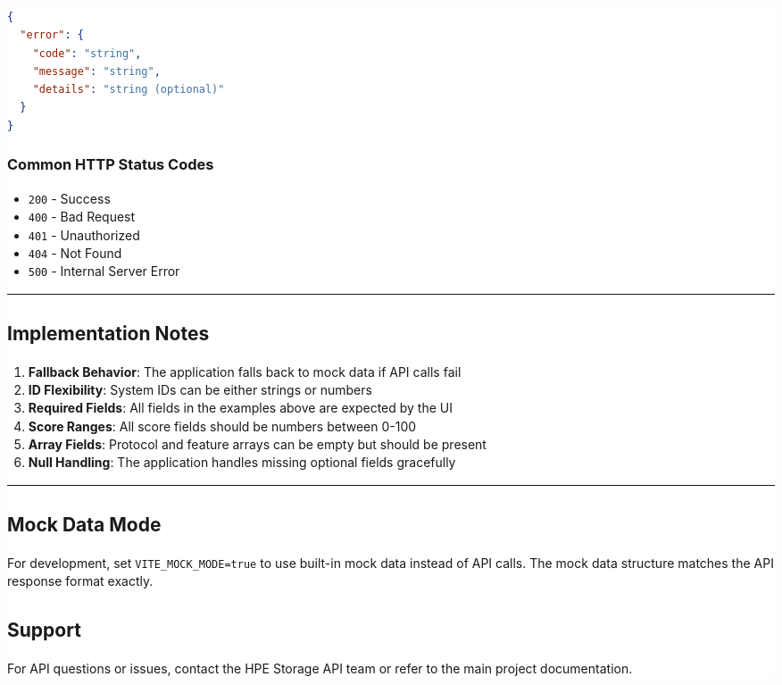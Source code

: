 ```json
{
  "error": {
    "code": "string",
    "message": "string",
    "details": "string (optional)"
  }
}
```

### Common HTTP Status Codes

- `200` - Success
- `400` - Bad Request
- `401` - Unauthorized
- `404` - Not Found
- `500` - Internal Server Error

---

## Implementation Notes

1. **Fallback Behavior**: The application falls back to mock data if API calls fail
2. **ID Flexibility**: System IDs can be either strings or numbers
3. **Required Fields**: All fields in the examples above are expected by the UI
4. **Score Ranges**: All score fields should be numbers between 0-100
5. **Array Fields**: Protocol and feature arrays can be empty but should be present
6. **Null Handling**: The application handles missing optional fields gracefully

---

## Mock Data Mode

For development, set `VITE_MOCK_MODE=true` to use built-in mock data instead of API calls. The mock data structure matches the API response format exactly.

## Support

For API questions or issues, contact the HPE Storage API team or refer to the main project documentation.

